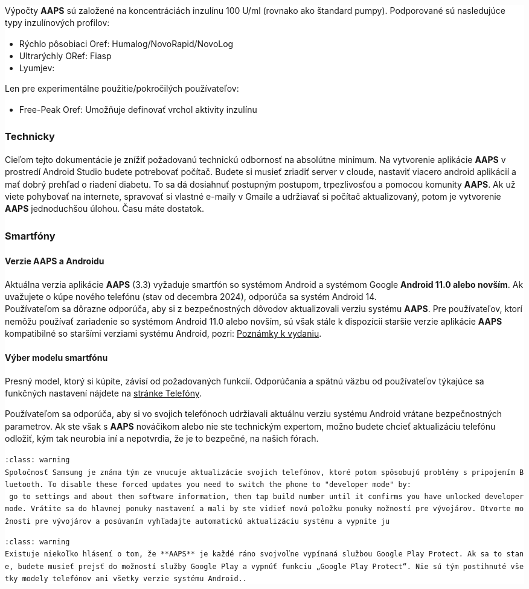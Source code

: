Výpočty **AAPS** sú založené na koncentráciách inzulínu 100 U/ml (rovnako ako štandard pumpy). Podporované sú nasledujúce typy inzulínových profilov:

- Rýchlo pôsobiaci Oref: Humalog/NovoRapid/NovoLog
- Ultrarýchly ORef: Fiasp
- Lyumjev:

Len pre experimentálne použitie/pokročilých používateľov:
- Free-Peak Oref: Umožňuje definovať vrchol aktivity inzulínu


### Technicky

Cieľom tejto dokumentácie je znížiť požadovanú technickú odbornosť na absolútne minimum. Na vytvorenie aplikácie **AAPS** v prostredí Android Studio budete potrebovať počítač. Budete si musieť zriadiť server v cloude, nastaviť viacero android aplikácií a mať dobrý prehľad o riadení diabetu. To sa dá dosiahnuť postupným postupom, trpezlivosťou a pomocou komunity **AAPS**. Ak už viete pohybovať na internete, spravovať si vlastné e-maily v Gmaile a udržiavať si počítač aktualizovaný, potom je vytvorenie **AAPS** jednoduchšou úlohou. Času máte dostatok.

### Smartfóny

#### Verzie AAPS a Androidu

Aktuálna verzia aplikácie **AAPS** (3.3) vyžaduje smartfón so systémom Android a systémom Google **Android 11.0 alebo novším**. Ak uvažujete o kúpe nového telefónu (stav od decembra 2024), odporúča sa systém Android 14.<br/> Používateľom sa dôrazne odporúča, aby si z bezpečnostných dôvodov aktualizovali verziu systému **AAPS**. Pre používateľov, ktorí nemôžu používať zariadenie so systémom Android 11.0 alebo novším, sú však stále k dispozícii staršie verzie aplikácie **AAPS** kompatibilné so staršími verziami systému Android, pozri: [Poznámky k vydaniu](#maintenance-android-version-aaps-version).

#### Výber modelu smartfónu
Presný model, ktorý si kúpite, závisí od požadovaných funkcií. Odporúčania a spätnú väzbu od používateľov týkajúce sa funkčných nastavení nájdete na [stránke Telefóny](../Getting-Started/Phones.md).

Používateľom sa odporúča, aby si vo svojich telefónoch udržiavali aktuálnu verziu systému Android vrátane bezpečnostných parametrov. Ak ste však s **AAPS** nováčikom alebo nie ste technickým expertom, možno budete chcieť aktualizáciu telefónu odložiť, kým tak neurobia iní a nepotvrdia, že je to bezpečné, na našich fórach.

```{admonition} delaying Samsung phones updates
:class: warning
Spoločnosť Samsung je známa tým ze vnucuje aktualizácie svojich telefónov, ktoré potom spôsobujú problémy s pripojením Bluetooth. To disable these forced updates you need to switch the phone to "developer mode" by:
 go to settings and about then software information, then tap build number until it confirms you have unlocked developer mode. Vrátite sa do hlavnej ponuky nastavení a mali by ste vidieť novú položku ponuky možností pre vývojárov. Otvorte možnosti pre vývojárov a posúvaním vyhľadajte automatickú aktualizáciu systému a vypnite ju
```

```{admonition} Google Play Protect potential Issue
:class: warning
Existuje niekoľko hlásení o tom, že **AAPS** je každé ráno svojvoľne vypínaná službou Google Play Protect. Ak sa to stane, budete musieť prejsť do možností služby Google Play a vypnúť funkciu „Google Play Protect“. Nie sú tým postihnuté všetky modely telefónov ani všetky verzie systému Android..
```

